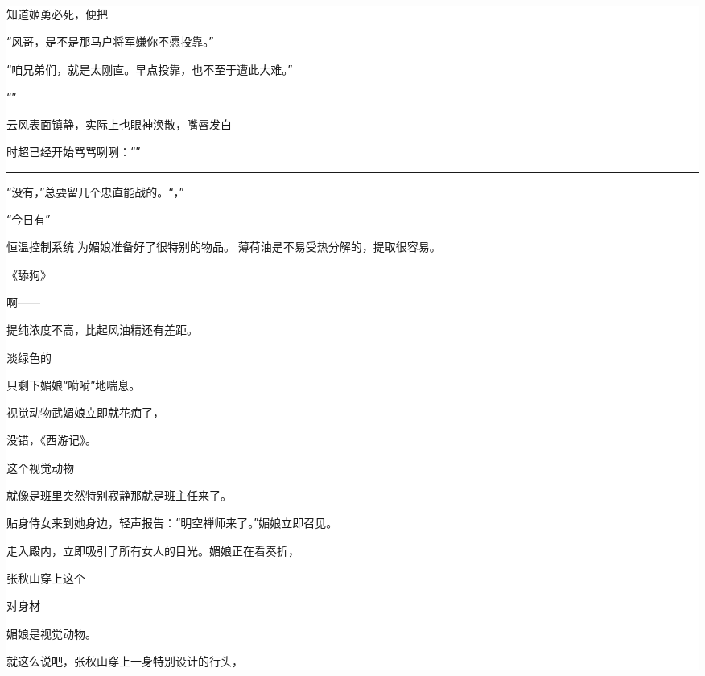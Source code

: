 知道姬勇必死，便把

“风哥，是不是那马户将军嫌你不愿投靠。”

“咱兄弟们，就是太刚直。早点投靠，也不至于遭此大难。”

“”

云风表面镇静，实际上也眼神涣散，嘴唇发白

时超已经开始骂骂咧咧：“”


---




“没有，”总要留几个忠直能战的。“，”

“今日有”

恒温控制系统
为媚娘准备好了很特别的物品。
薄荷油是不易受热分解的，提取很容易。

《舔狗》



啊——

提纯浓度不高，比起风油精还有差距。

淡绿色的

只剩下媚娘“嗬嗬”地喘息。




视觉动物武媚娘立即就花痴了，


没错，《西游记》。




这个视觉动物

就像是班里突然特别寂静那就是班主任来了。


贴身侍女来到她身边，轻声报告：“明空禅师来了。”媚娘立即召见。

走入殿内，立即吸引了所有女人的目光。媚娘正在看奏折，



张秋山穿上这个



对身材

媚娘是视觉动物。

就这么说吧，张秋山穿上一身特别设计的行头，

